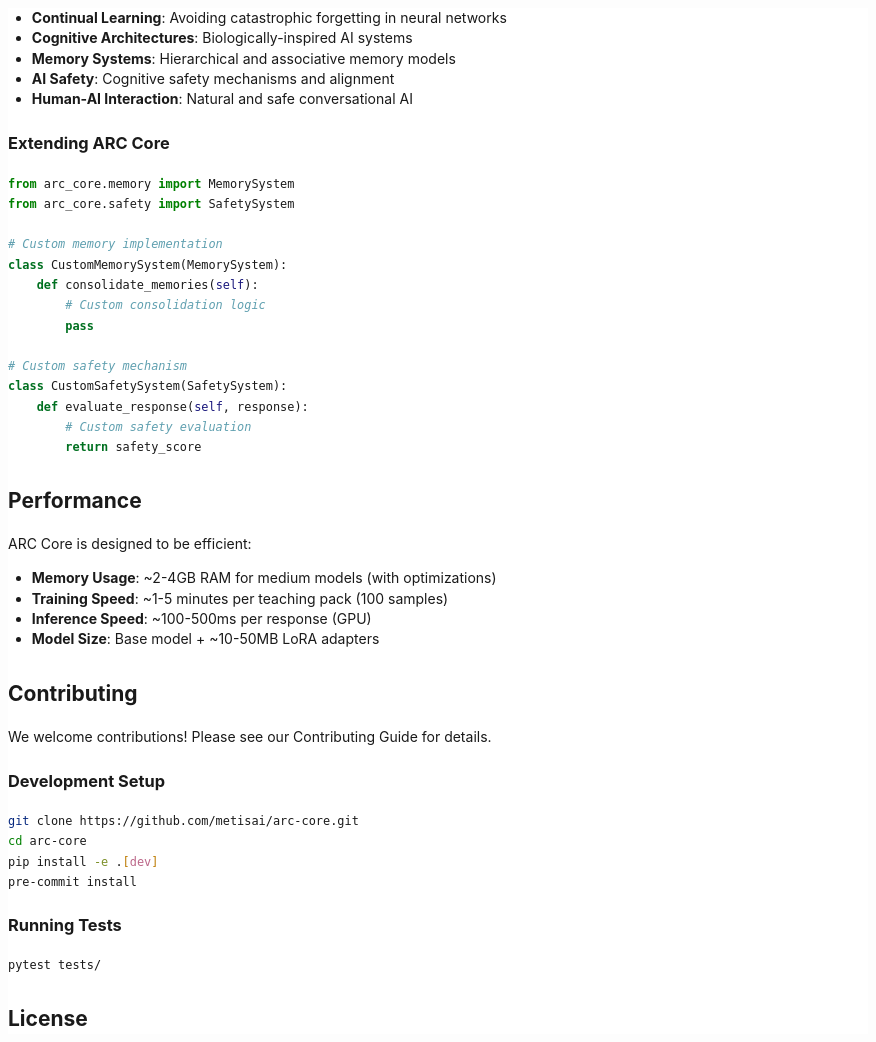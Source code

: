- **Continual Learning**: Avoiding catastrophic forgetting in neural networks
- **Cognitive Architectures**: Biologically-inspired AI systems
- **Memory Systems**: Hierarchical and associative memory models
- **AI Safety**: Cognitive safety mechanisms and alignment
- **Human-AI Interaction**: Natural and safe conversational AI

### Extending ARC Core
```python
from arc_core.memory import MemorySystem
from arc_core.safety import SafetySystem

# Custom memory implementation
class CustomMemorySystem(MemorySystem):
    def consolidate_memories(self):
        # Custom consolidation logic
        pass

# Custom safety mechanism  
class CustomSafetySystem(SafetySystem):
    def evaluate_response(self, response):
        # Custom safety evaluation
        return safety_score
```

## Performance

ARC Core is designed to be efficient:

- **Memory Usage**: ~2-4GB RAM for medium models (with optimizations)
- **Training Speed**: ~1-5 minutes per teaching pack (100 samples)
- **Inference Speed**: ~100-500ms per response (GPU)
- **Model Size**: Base model + ~10-50MB LoRA adapters

## Contributing

We welcome contributions! Please see our Contributing Guide for details.

### Development Setup
```bash
git clone https://github.com/metisai/arc-core.git
cd arc-core
pip install -e .[dev]
pre-commit install
```

### Running Tests
```bash
pytest tests/
```

## License
